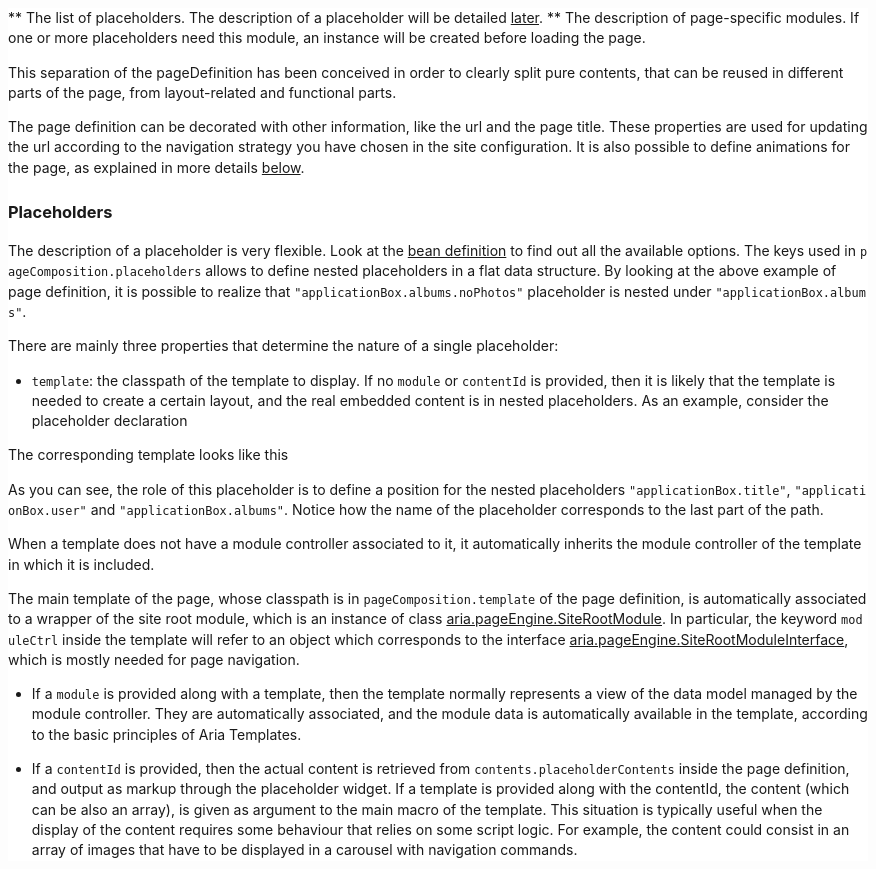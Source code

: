 ** The list of placeholders. The description of a placeholder will be detailed [later](#Placeholders ).
** The description of page-specific modules. If one or more placeholders need this module, an instance will be created before loading the page.

This separation of the pageDefinition has been conceived in order to clearly split pure contents, that can be reused in different parts of the page, from layout-related and functional parts.

The page definition can be decorated with other information, like the url and the page title. These properties are used for updating the url according to the navigation strategy you have chosen in the site configuration. It is also possible to define animations for the page, as explained in more details [below](#Animations).


### Placeholders

The description of a placeholder is very flexible. Look at the [bean definition](http://ariatemplates.com/api/#aria.pageEngine.CfgBeans:Placeholder) to find out all the available options.
The keys used in `pageComposition.placeholders` allows to define nested placeholders in a flat data structure. By looking at the above example of page definition, it is possible to realize that `"applicationBox.albums.noPhotos"` placeholder is nested under `"applicationBox.albums"`. 

There are mainly three properties that determine the nature of a single placeholder:
* `template`: the classpath of the template to display. If no `module` or `contentId` is provided, then it is likely that the template is needed to create a certain layout, and the real embedded content is in nested placeholders.
As an example, consider the placeholder declaration

<script src='http://snippets.ariatemplates.com/snippets/github.com/ariatemplates/documentation-code/snippets/pageEngine/pageDefinition.json?tag=placeholder&lang=javascript&outdent=true'></script>

The corresponding template looks like this

<script src='http://snippets.ariatemplates.com/snippets/github.com/ariatemplates/documentation-code/snippets/pageEngine/FacebookResults.tpl?lang=at&outdent=true'></script>


As you can see, the role of this placeholder is to define a position for the nested placeholders `"applicationBox.title"`, `"applicationBox.user"` and `"applicationBox.albums"`. Notice how the name of the placeholder corresponds to the last part of the path.

When a template does not have a module controller associated to it, it automatically inherits the module controller of the template in which it is included.

The main template of the page, whose classpath is in `pageComposition.template` of the page definition, is automatically associated to a wrapper of the site root module, which is an instance of class [aria.pageEngine.SiteRootModule](http://ariatemplates.com/api/#aria.pageEngine.SiteRootModule). In particular, the keyword `moduleCtrl` inside the template will refer to an object which corresponds to the interface [aria.pageEngine.SiteRootModuleInterface](http://ariatemplates.com/api/#aria.pageEngine.SiteRootModuleInterface), which is mostly needed for page navigation.

* If a `module` is provided along with a template, then the template normally represents a view of the data model managed by the module controller. They are automatically associated, and the module data is automatically available in the template, according to the basic principles of Aria Templates.

* If a `contentId` is provided, then the actual content is retrieved from `contents.placeholderContents` inside the page definition, and output as markup through the placeholder widget. If a template is provided along with the contentId, the content (which can be also an array), is given as argument to the main macro of the template. This situation is typically useful when the display of the content requires some behaviour that relies on some script logic. For example, the content could consist in an array of images that have to be displayed in a carousel with navigation commands.
